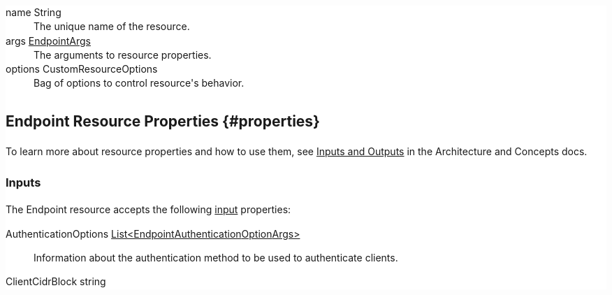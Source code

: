 </pulumi-choosable>
</div>

<div>
<pulumi-choosable type="language" values="java">

<dl class="resources-properties"><dt
        class="property-required" title="Required">
        <span>name</span>
        <span class="property-indicator"></span>
        <span class="property-type">String</span>
    </dt>
    <dd>The unique name of the resource.</dd><dt
        class="property-required" title="Required">
        <span>args</span>
        <span class="property-indicator"></span>
        <span class="property-type"><a href="#inputs">EndpointArgs</a></span>
    </dt>
    <dd>The arguments to resource properties.</dd><dt
        class="property-optional" title="Optional">
        <span>options</span>
        <span class="property-indicator"></span>
        <span class="property-type">CustomResourceOptions</span>
    </dt>
    <dd>Bag of options to control resource&#39;s behavior.</dd></dl>

</pulumi-choosable>
</div>

## Endpoint Resource Properties {#properties}

To learn more about resource properties and how to use them, see [Inputs and Outputs](/docs/intro/concepts/inputs-outputs) in the Architecture and Concepts docs.

### Inputs

The Endpoint resource accepts the following [input](/docs/intro/concepts/inputs-outputs) properties:



<div>
<pulumi-choosable type="language" values="csharp">
<dl class="resources-properties"><dt class="property-required"
            title="Required">
        <span id="authenticationoptions_csharp">
<a data-swiftype-name="resource-property" data-swiftype-type="text" href="#authenticationoptions_csharp" style="color: inherit; text-decoration: inherit;">Authentication<wbr>Options</a>
</span>
        <span class="property-indicator"></span>
        <span class="property-type"><a href="#endpointauthenticationoption">List&lt;Endpoint<wbr>Authentication<wbr>Option<wbr>Args&gt;</a></span>
    </dt>
    <dd><p>Information about the authentication method to be used to authenticate clients.</p>
</dd><dt class="property-required"
            title="Required">
        <span id="clientcidrblock_csharp">
<a data-swiftype-name="resource-property" data-swiftype-type="text" href="#clientcidrblock_csharp" style="color: inherit; text-decoration: inherit;">Client<wbr>Cidr<wbr>Block</a>
</span>
        <span class="property-indicator"></span>
        <span class="property-type">string</span>
    </dt>